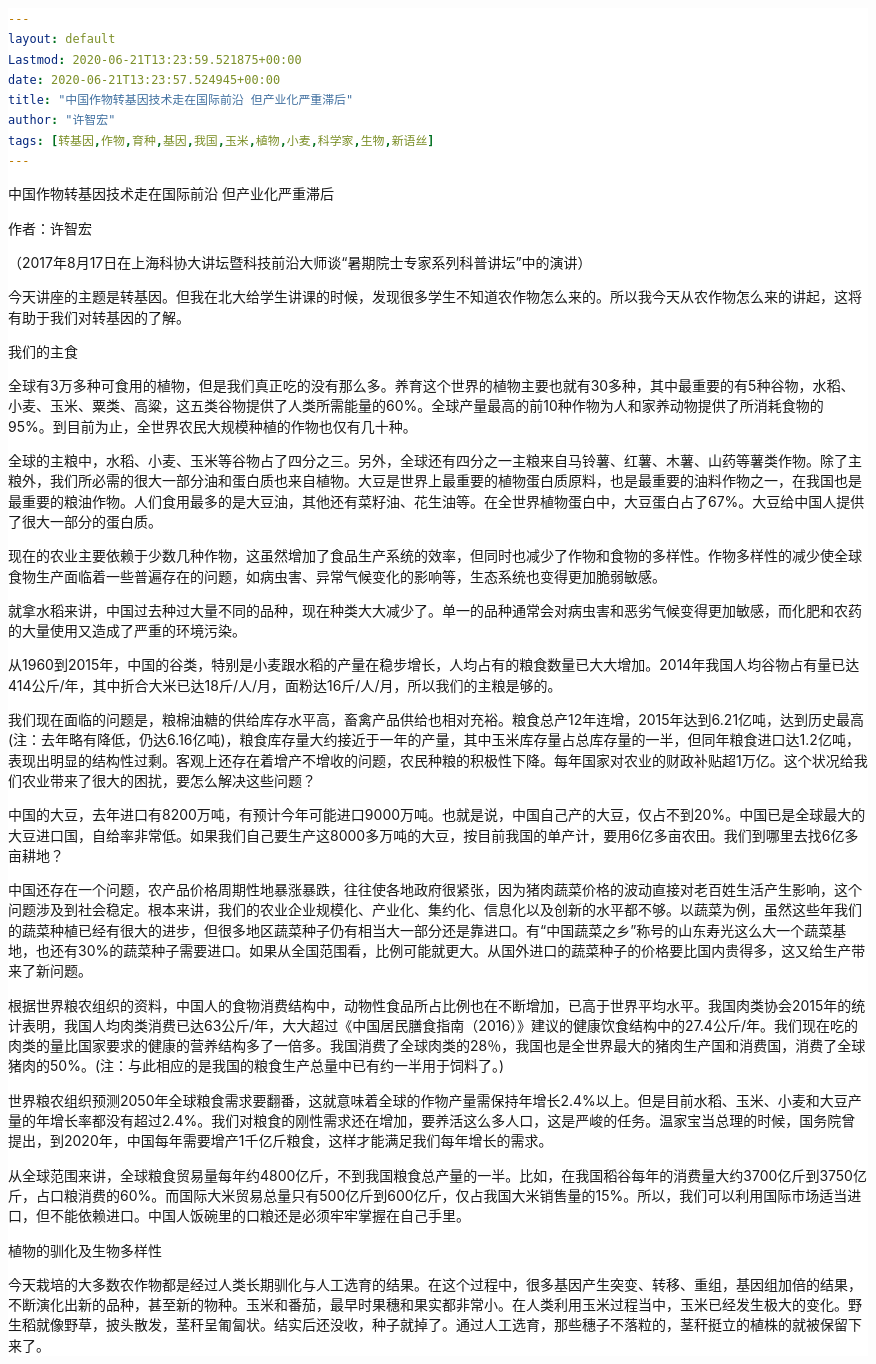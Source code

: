 ```yaml
---
layout: default
Lastmod: 2020-06-21T13:23:59.521875+00:00
date: 2020-06-21T13:23:57.524945+00:00
title: "中国作物转基因技术走在国际前沿 但产业化严重滞后"
author: "许智宏"
tags: [转基因,作物,育种,基因,我国,玉米,植物,小麦,科学家,生物,新语丝]
---
```


中国作物转基因技术走在国际前沿 但产业化严重滞后

作者：许智宏

（2017年8月17日在上海科协大讲坛暨科技前沿大师谈“暑期院士专家系列科普讲坛”中的演讲）

今天讲座的主题是转基因。但我在北大给学生讲课的时候，发现很多学生不知道农作物怎么来的。所以我今天从农作物怎么来的讲起，这将有助于我们对转基因的了解。

我们的主食

全球有3万多种可食用的植物，但是我们真正吃的没有那么多。养育这个世界的植物主要也就有30多种，其中最重要的有5种谷物，水稻、小麦、玉米、粟类、高粱，这五类谷物提供了人类所需能量的60%。全球产量最高的前10种作物为人和家养动物提供了所消耗食物的95%。到目前为止，全世界农民大规模种植的作物也仅有几十种。

全球的主粮中，水稻、小麦、玉米等谷物占了四分之三。另外，全球还有四分之一主粮来自马铃薯、红薯、木薯、山药等薯类作物。除了主粮外，我们所必需的很大一部分油和蛋白质也来自植物。大豆是世界上最重要的植物蛋白质原料，也是最重要的油料作物之一，在我国也是最重要的粮油作物。人们食用最多的是大豆油，其他还有菜籽油、花生油等。在全世界植物蛋白中，大豆蛋白占了67%。大豆给中国人提供了很大一部分的蛋白质。

现在的农业主要依赖于少数几种作物，这虽然增加了食品生产系统的效率，但同时也减少了作物和食物的多样性。作物多样性的减少使全球食物生产面临着一些普遍存在的问题，如病虫害、异常气候变化的影响等，生态系统也变得更加脆弱敏感。

就拿水稻来讲，中国过去种过大量不同的品种，现在种类大大减少了。单一的品种通常会对病虫害和恶劣气候变得更加敏感，而化肥和农药的大量使用又造成了严重的环境污染。

从1960到2015年，中国的谷类，特别是小麦跟水稻的产量在稳步增长，人均占有的粮食数量已大大增加。2014年我国人均谷物占有量已达414公斤/年，其中折合大米已达18斤/人/月，面粉达16斤/人/月，所以我们的主粮是够的。

我们现在面临的问题是，粮棉油糖的供给库存水平高，畜禽产品供给也相对充裕。粮食总产12年连增，2015年达到6.21亿吨，达到历史最高 (注：去年略有降低，仍达6.16亿吨)，粮食库存量大约接近于一年的产量，其中玉米库存量占总库存量的一半，但同年粮食进口达1.2亿吨，表现出明显的结构性过剩。客观上还存在着增产不增收的问题，农民种粮的积极性下降。每年国家对农业的财政补贴超1万亿。这个状况给我们农业带来了很大的困扰，要怎么解决这些问题？

中国的大豆，去年进口有8200万吨，有预计今年可能进口9000万吨。也就是说，中国自己产的大豆，仅占不到20%。中国已是全球最大的大豆进口国，自给率非常低。如果我们自己要生产这8000多万吨的大豆，按目前我国的单产计，要用6亿多亩农田。我们到哪里去找6亿多亩耕地？

中国还存在一个问题，农产品价格周期性地暴涨暴跌，往往使各地政府很紧张，因为猪肉蔬菜价格的波动直接对老百姓生活产生影响，这个问题涉及到社会稳定。根本来讲，我们的农业企业规模化、产业化、集约化、信息化以及创新的水平都不够。以蔬菜为例，虽然这些年我们的蔬菜种植已经有很大的进步，但很多地区蔬菜种子仍有相当大一部分还是靠进口。有“中国蔬菜之乡”称号的山东寿光这么大一个蔬菜基地，也还有30%的蔬菜种子需要进口。如果从全国范围看，比例可能就更大。从国外进口的蔬菜种子的价格要比国内贵得多，这又给生产带来了新问题。

根据世界粮农组织的资料，中国人的食物消费结构中，动物性食品所占比例也在不断增加，已高于世界平均水平。我国肉类协会2015年的统计表明，我国人均肉类消费已达63公斤/年，大大超过《中国居民膳食指南（2016）》建议的健康饮食结构中的27.4公斤/年。我们现在吃的肉类的量比国家要求的健康的营养结构多了一倍多。我国消费了全球肉类的28％，我国也是全世界最大的猪肉生产国和消费国，消费了全球猪肉的50%。(注：与此相应的是我国的粮食生产总量中已有约一半用于饲料了。)

世界粮农组织预测2050年全球粮食需求要翻番，这就意味着全球的作物产量需保持年增长2.4%以上。但是目前水稻、玉米、小麦和大豆产量的年增长率都没有超过2.4%。我们对粮食的刚性需求还在增加，要养活这么多人口，这是严峻的任务。温家宝当总理的时候，国务院曾提出，到2020年，中国每年需要增产1千亿斤粮食，这样才能满足我们每年增长的需求。

从全球范围来讲，全球粮食贸易量每年约4800亿斤，不到我国粮食总产量的一半。比如，在我国稻谷每年的消费量大约3700亿斤到3750亿斤，占口粮消费的60%。而国际大米贸易总量只有500亿斤到600亿斤，仅占我国大米销售量的15%。所以，我们可以利用国际市场适当进口，但不能依赖进口。中国人饭碗里的口粮还是必须牢牢掌握在自己手里。

植物的驯化及生物多样性

今天栽培的大多数农作物都是经过人类长期驯化与人工选育的结果。在这个过程中，很多基因产生突变、转移、重组，基因组加倍的结果，不断演化出新的品种，甚至新的物种。玉米和番茄，最早时果穗和果实都非常小。在人类利用玉米过程当中，玉米已经发生极大的变化。野生稻就像野草，披头散发，茎秆呈匍匐状。结实后还没收，种子就掉了。通过人工选育，那些穗子不落粒的，茎秆挺立的植株的就被保留下来了。
